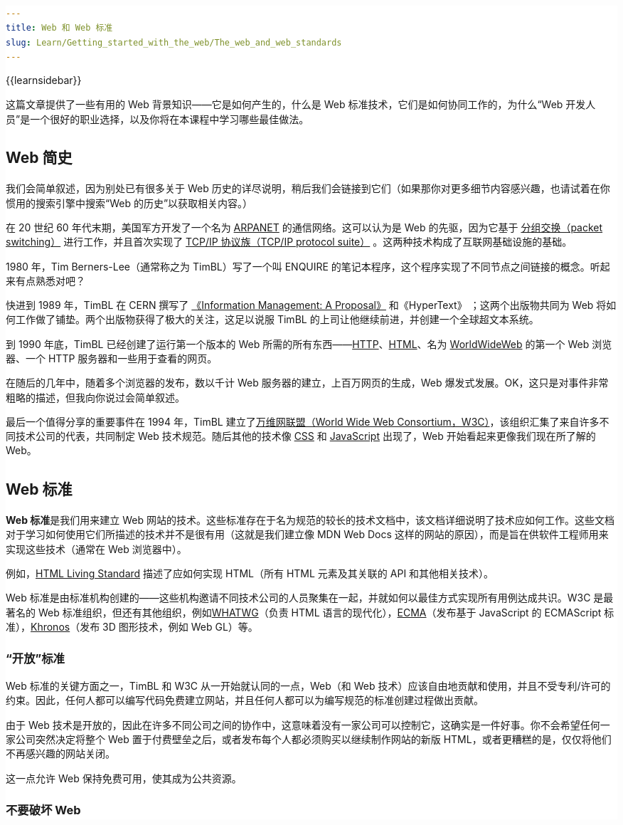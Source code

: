 ```yaml
---
title: Web 和 Web 标准
slug: Learn/Getting_started_with_the_web/The_web_and_web_standards
---
```


{{learnsidebar}}

这篇文章提供了一些有用的 Web 背景知识——它是如何产生的，什么是 Web 标准技术，它们是如何协同工作的，为什么“Web 开发人员”是一个很好的职业选择，以及你将在本课程中学习哪些最佳做法。

## Web 简史

我们会简单叙述，因为别处已有很多关于 Web 历史的详尽说明，稍后我们会链接到它们（如果那你对更多细节内容感兴趣，也请试着在你惯用的搜索引擎中搜索“Web 的历史”以获取相关内容。）

在 20 世纪 60 年代末期，美国军方开发了一个名为 [ARPANET](/zh-CN/docs/Glossary/Arpanet) 的通信网络。这可以认为是 Web 的先驱，因为它基于 [分组交换（packet switching）](https://en.wikipedia.org/wiki/Packet_switching) 进行工作，并且首次实现了 [TCP/IP 协议族（TCP/IP protocol suite）](https://en.wikipedia.org/wiki/Internet_protocol_suite) 。这两种技术构成了互联网基础设施的基础。

1980 年，Tim Berners-Lee（通常称之为 TimBL）写了一个叫 ENQUIRE 的笔记本程序，这个程序实现了不同节点之间链接的概念。听起来有点熟悉对吧？

快进到 1989 年，TimBL 在 CERN 撰写了 [《Information Management: A Proposal》](https://www.w3.org/History/1989/proposal.html) 和《HyperText》 ；这两个出版物共同为 Web 将如何工作做了铺垫。两个出版物获得了极大的关注，这足以说服 TimBL 的上司让他继续前进，并创建一个全球超文本系统。

到 1990 年底，TimBL 已经创建了运行第一个版本的 Web 所需的所有东西——[HTTP](/zh-CN/docs/Web/HTTP)、[HTML](/zh-CN/docs/Web/HTML)、名为 [WorldWideWeb](https://zh.wikipedia.org/wiki/WorldWideWeb) 的第一个 Web 浏览器、一个 HTTP 服务器和一些用于查看的网页。

在随后的几年中，随着多个浏览器的发布，数以千计 Web 服务器的建立，上百万网页的生成，Web 爆发式发展。OK，这只是对事件非常粗略的描述，但我向你说过会简单叙述。

最后一个值得分享的重要事件在 1994 年，TimBL 建立了[万维网联盟（World Wide Web Consortium，W3C）](https://en.wikipedia.org/wiki/World_Wide_Web_Consortium)，该组织汇集了来自许多不同技术公司的代表，共同制定 Web 技术规范。随后其他的技术像 [CSS](/zh-CN/docs/Web/CSS) 和 [JavaScript](/zh-CN/docs/Web/JavaScript) 出现了，Web 开始看起来更像我们现在所了解的 Web。

## Web 标准

**Web 标准**是我们用来建立 Web 网站的技术。这些标准存在于名为规范的较长的技术文档中，该文档详细说明了技术应如何工作。这些文档对于学习如何使用它们所描述的技术并不是很有用（这就是我们建立像 MDN Web Docs 这样的网站的原因），而是旨在供软件工程师用来实现这些技术（通常在 Web 浏览器中）。

例如，[HTML Living Standard](https://html.spec.whatwg.org/multipage/) 描述了应如何实现 HTML（所有 HTML 元素及其关联的 API 和其他相关技术）。

Web 标准是由标准机构创建的——这些机构邀请不同技术公司的人员聚集在一起，并就如何以最佳方式实现所有用例达成共识。W3C 是最著名的 Web 标准组织，但还有其他组织，例如[WHATWG](https://whatwg.org/)（负责 HTML 语言的现代化），[ECMA](https://www.ecma-international.org/)（发布基于 JavaScript 的 ECMAScript 标准），[Khronos](https://www.khronos.org/)（发布 3D 图形技术，例如 Web GL）等。

### “开放”标准

Web 标准的关键方面之一，TimBL 和 W3C 从一开始就认同的一点，Web（和 Web 技术）应该自由地贡献和使用，并且不受专利/许可的约束。因此，任何人都可以编写代码免费建立网站，并且任何人都可以为编写规范的标准创建过程做出贡献。

由于 Web 技术是开放的，因此在许多不同公司之间的协作中，这意味着没有一家公司可以控制它，这确实是一件好事。你不会希望任何一家公司突然决定将整个 Web 置于付费壁垒之后，或者发布每个人都必须购买以继续制作网站的新版 HTML，或者更糟糕的是，仅仅将他们不再感兴趣的网站关闭。

这一点允许 Web 保持免费可用，使其成为公共资源。

### 不要破坏 Web
